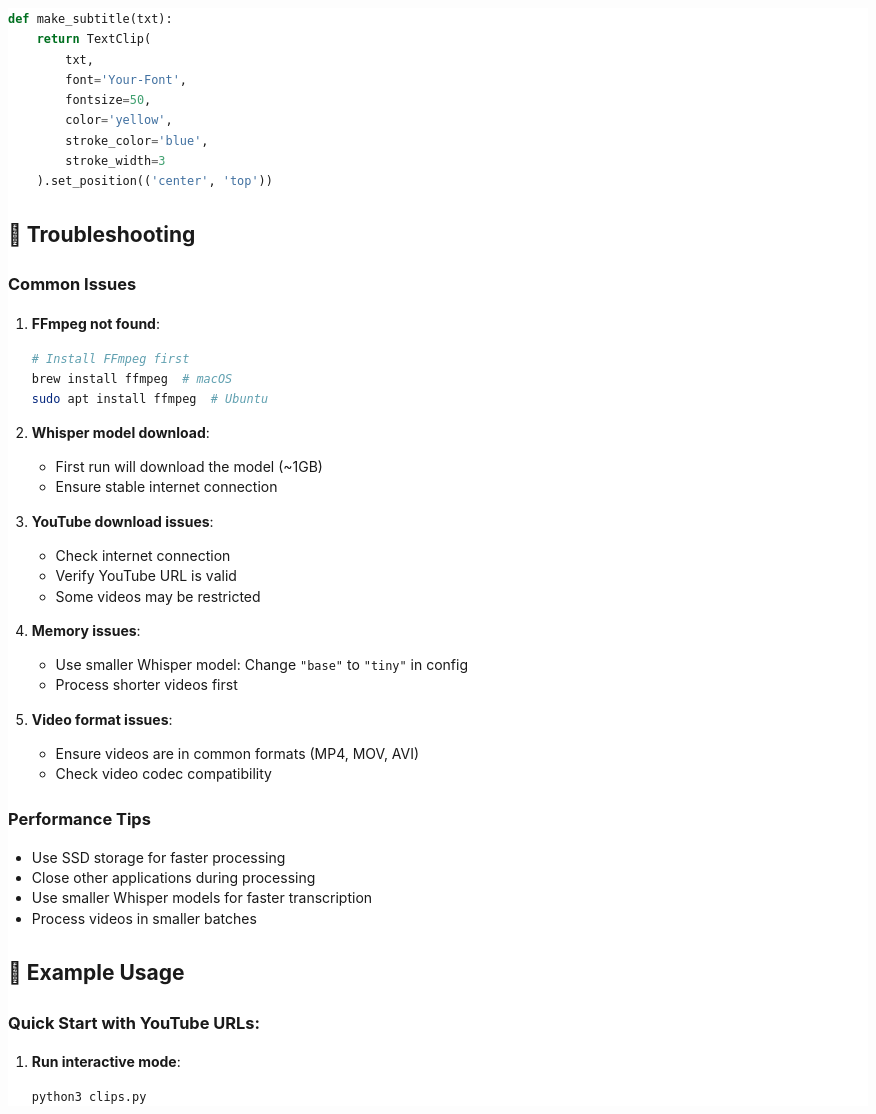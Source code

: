 ```python
def make_subtitle(txt):
    return TextClip(
        txt, 
        font='Your-Font', 
        fontsize=50,
        color='yellow',
        stroke_color='blue',
        stroke_width=3
    ).set_position(('center', 'top'))
```

## 🚨 Troubleshooting

### Common Issues

1. **FFmpeg not found**:
   ```bash
   # Install FFmpeg first
   brew install ffmpeg  # macOS
   sudo apt install ffmpeg  # Ubuntu
   ```

2. **Whisper model download**:
   - First run will download the model (~1GB)
   - Ensure stable internet connection

3. **YouTube download issues**:
   - Check internet connection
   - Verify YouTube URL is valid
   - Some videos may be restricted

4. **Memory issues**:
   - Use smaller Whisper model: Change `"base"` to `"tiny"` in config
   - Process shorter videos first

5. **Video format issues**:
   - Ensure videos are in common formats (MP4, MOV, AVI)
   - Check video codec compatibility

### Performance Tips

- Use SSD storage for faster processing
- Close other applications during processing
- Use smaller Whisper models for faster transcription
- Process videos in smaller batches

## 📝 Example Usage

### Quick Start with YouTube URLs:

1. **Run interactive mode**:
   ```bash
   python3 clips.py
   ```
